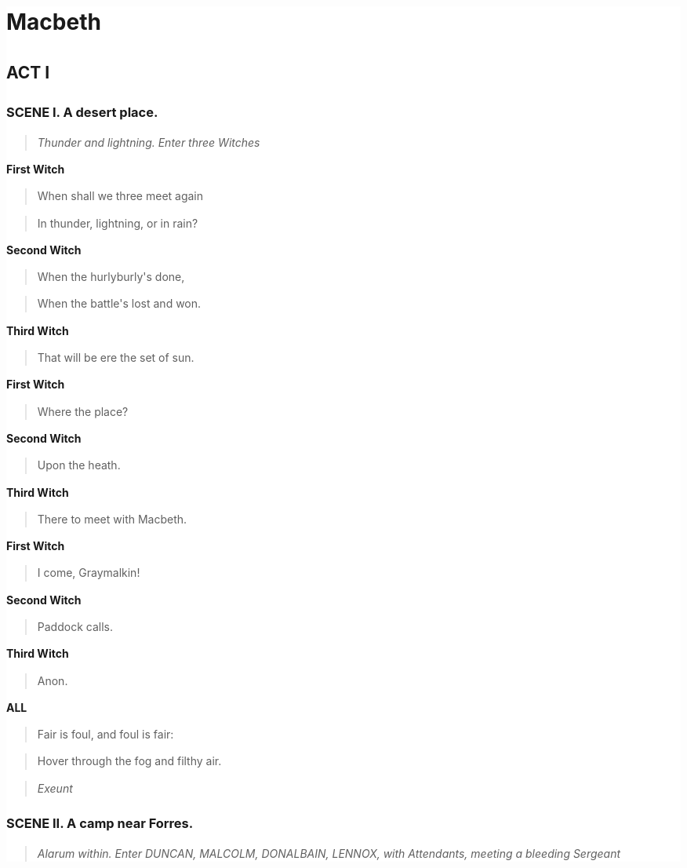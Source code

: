 # Macbeth

## ACT I

### SCENE I. A desert place.

> *Thunder and lightning. Enter three Witches*

**First Witch**

> When shall we three meet again

> In thunder, lightning, or in rain?

**Second Witch**

> When the hurlyburly's done,

> When the battle's lost and won.

**Third Witch**

> That will be ere the set of sun.

**First Witch**

> Where the place?

**Second Witch**

> Upon the heath.

**Third Witch**

> There to meet with Macbeth.

**First Witch**

> I come, Graymalkin!

**Second Witch**

> Paddock calls.

**Third Witch**

> Anon.

**ALL**

> Fair is foul, and foul is fair:

> Hover through the fog and filthy air.

> *Exeunt*

### SCENE II. A camp near Forres.

> *Alarum within. Enter DUNCAN, MALCOLM, DONALBAIN, LENNOX, with Attendants, meeting a bleeding Sergeant*
